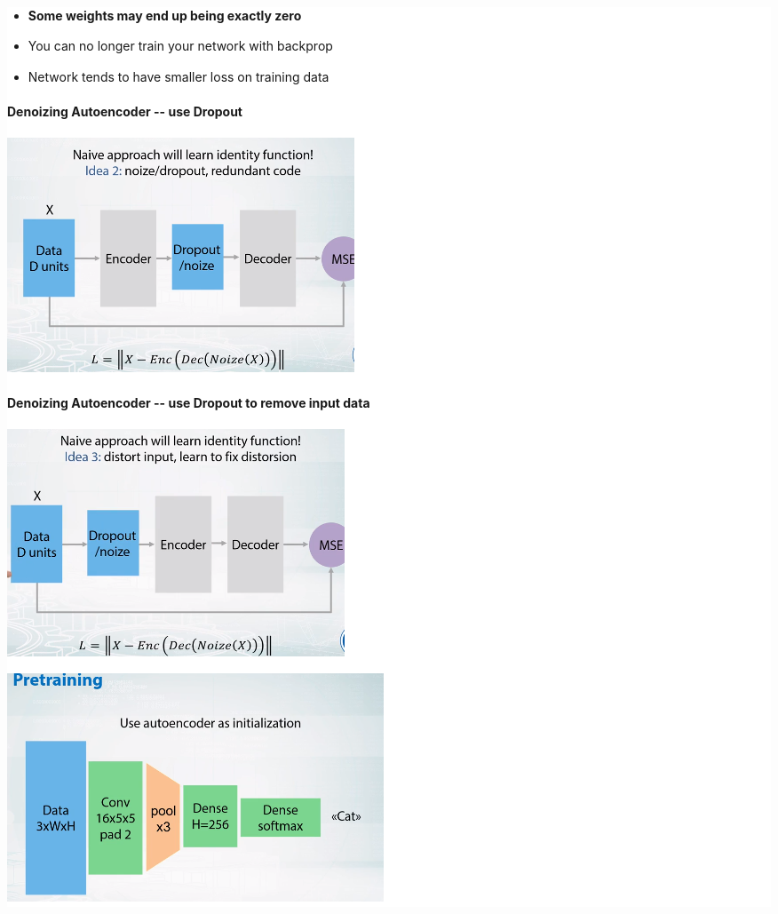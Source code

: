 - __Some weights may end up being exactly zero__

- You can no longer train your network with backprop

- Network tends to have smaller loss on training data

#### Denoizing  Autoencoder -- use Dropout

![](https://raw.githubusercontent.com/karenyyy/Advanced_ML_HSE/master/Introduction-To-Deep-Learning/images/14.png)


#### Denoizing  Autoencoder -- use Dropout to remove input data

![](https://raw.githubusercontent.com/karenyyy/Advanced_ML_HSE/master/Introduction-To-Deep-Learning/images/15.png)



![](https://raw.githubusercontent.com/karenyyy/Advanced_ML_HSE/master/Introduction-To-Deep-Learning/images/16.png)
